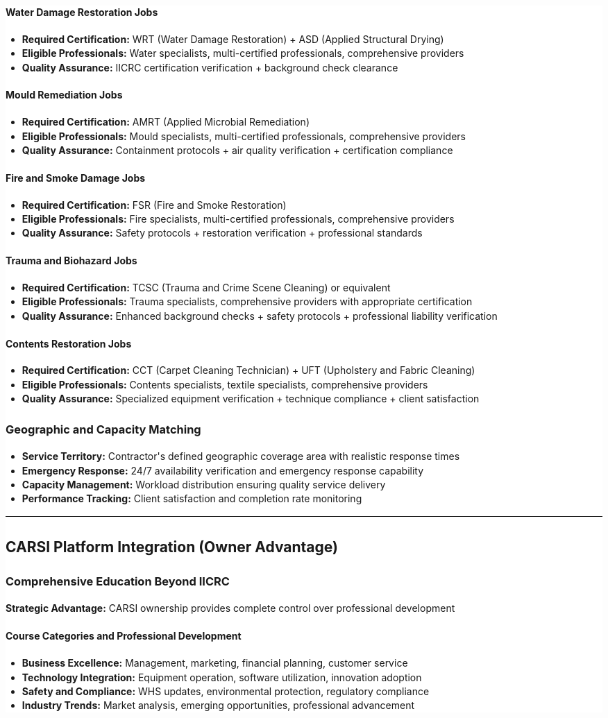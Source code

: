 #### **Water Damage Restoration Jobs**
- **Required Certification:** WRT (Water Damage Restoration) + ASD (Applied Structural Drying)
- **Eligible Professionals:** Water specialists, multi-certified professionals, comprehensive providers
- **Quality Assurance:** IICRC certification verification + background check clearance

#### **Mould Remediation Jobs**
- **Required Certification:** AMRT (Applied Microbial Remediation)
- **Eligible Professionals:** Mould specialists, multi-certified professionals, comprehensive providers
- **Quality Assurance:** Containment protocols + air quality verification + certification compliance

#### **Fire and Smoke Damage Jobs**
- **Required Certification:** FSR (Fire and Smoke Restoration)
- **Eligible Professionals:** Fire specialists, multi-certified professionals, comprehensive providers
- **Quality Assurance:** Safety protocols + restoration verification + professional standards

#### **Trauma and Biohazard Jobs**
- **Required Certification:** TCSC (Trauma and Crime Scene Cleaning) or equivalent
- **Eligible Professionals:** Trauma specialists, comprehensive providers with appropriate certification
- **Quality Assurance:** Enhanced background checks + safety protocols + professional liability verification

#### **Contents Restoration Jobs**
- **Required Certification:** CCT (Carpet Cleaning Technician) + UFT (Upholstery and Fabric Cleaning)
- **Eligible Professionals:** Contents specialists, textile specialists, comprehensive providers
- **Quality Assurance:** Specialized equipment verification + technique compliance + client satisfaction

### **Geographic and Capacity Matching**
- **Service Territory:** Contractor's defined geographic coverage area with realistic response times
- **Emergency Response:** 24/7 availability verification and emergency response capability
- **Capacity Management:** Workload distribution ensuring quality service delivery
- **Performance Tracking:** Client satisfaction and completion rate monitoring

---

## CARSI Platform Integration (Owner Advantage)

### **Comprehensive Education Beyond IICRC**
**Strategic Advantage:** CARSI ownership provides complete control over professional development

#### **Course Categories and Professional Development**
- **Business Excellence:** Management, marketing, financial planning, customer service
- **Technology Integration:** Equipment operation, software utilization, innovation adoption
- **Safety and Compliance:** WHS updates, environmental protection, regulatory compliance
- **Industry Trends:** Market analysis, emerging opportunities, professional advancement
